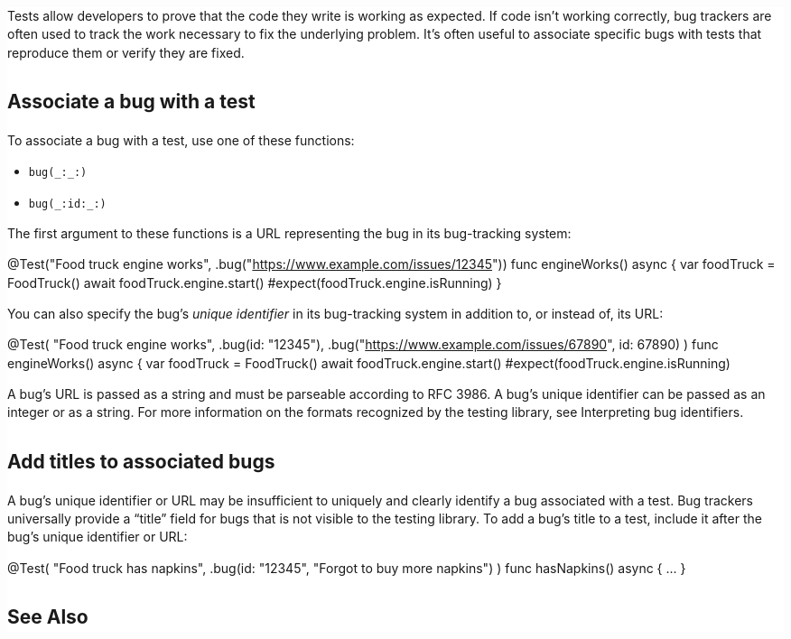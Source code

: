 Tests allow developers to prove that the code they write is working as expected. If code isn’t working correctly, bug trackers are often used to track the work necessary to fix the underlying problem. It’s often useful to associate specific bugs with tests that reproduce them or verify they are fixed.

## Associate a bug with a test

To associate a bug with a test, use one of these functions:

- `bug(_:_:)`

- `bug(_:id:_:)`

The first argument to these functions is a URL representing the bug in its bug-tracking system:

@Test("Food truck engine works", .bug("https://www.example.com/issues/12345"))
func engineWorks() async {
var foodTruck = FoodTruck()
await foodTruck.engine.start()
#expect(foodTruck.engine.isRunning)
}

You can also specify the bug’s _unique identifier_ in its bug-tracking system in addition to, or instead of, its URL:

@Test(
"Food truck engine works",
.bug(id: "12345"),
.bug("https://www.example.com/issues/67890", id: 67890)
)
func engineWorks() async {
var foodTruck = FoodTruck()
await foodTruck.engine.start()
#expect(foodTruck.engine.isRunning)

A bug’s URL is passed as a string and must be parseable according to RFC 3986. A bug’s unique identifier can be passed as an integer or as a string. For more information on the formats recognized by the testing library, see Interpreting bug identifiers.

## Add titles to associated bugs

A bug’s unique identifier or URL may be insufficient to uniquely and clearly identify a bug associated with a test. Bug trackers universally provide a “title” field for bugs that is not visible to the testing library. To add a bug’s title to a test, include it after the bug’s unique identifier or URL:

@Test(
"Food truck has napkins",
.bug(id: "12345", "Forgot to buy more napkins")
)
func hasNapkins() async {
...
}

## See Also
